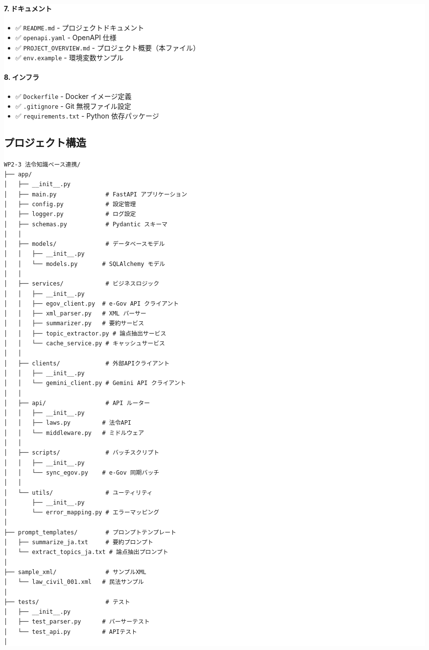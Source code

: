 #### 7. ドキュメント
- ✅ `README.md` - プロジェクトドキュメント
- ✅ `openapi.yaml` - OpenAPI 仕様
- ✅ `PROJECT_OVERVIEW.md` - プロジェクト概要（本ファイル）
- ✅ `env.example` - 環境変数サンプル

#### 8. インフラ
- ✅ `Dockerfile` - Docker イメージ定義
- ✅ `.gitignore` - Git 無視ファイル設定
- ✅ `requirements.txt` - Python 依存パッケージ

## プロジェクト構造

```
WP2-3 法令知識ベース連携/
├── app/
│   ├── __init__.py
│   ├── main.py              # FastAPI アプリケーション
│   ├── config.py            # 設定管理
│   ├── logger.py            # ログ設定
│   ├── schemas.py           # Pydantic スキーマ
│   │
│   ├── models/              # データベースモデル
│   │   ├── __init__.py
│   │   └── models.py       # SQLAlchemy モデル
│   │
│   ├── services/            # ビジネスロジック
│   │   ├── __init__.py
│   │   ├── egov_client.py  # e-Gov API クライアント
│   │   ├── xml_parser.py   # XML パーサー
│   │   ├── summarizer.py   # 要約サービス
│   │   ├── topic_extractor.py # 論点抽出サービス
│   │   └── cache_service.py # キャッシュサービス
│   │
│   ├── clients/             # 外部APIクライアント
│   │   ├── __init__.py
│   │   └── gemini_client.py # Gemini API クライアント
│   │
│   ├── api/                 # API ルーター
│   │   ├── __init__.py
│   │   ├── laws.py         # 法令API
│   │   └── middleware.py   # ミドルウェア
│   │
│   ├── scripts/             # バッチスクリプト
│   │   ├── __init__.py
│   │   └── sync_egov.py    # e-Gov 同期バッチ
│   │
│   └── utils/               # ユーティリティ
│       ├── __init__.py
│       └── error_mapping.py # エラーマッピング
│
├── prompt_templates/        # プロンプトテンプレート
│   ├── summarize_ja.txt     # 要約プロンプト
│   └── extract_topics_ja.txt # 論点抽出プロンプト
│
├── sample_xml/              # サンプルXML
│   └── law_civil_001.xml   # 民法サンプル
│
├── tests/                   # テスト
│   ├── __init__.py
│   ├── test_parser.py      # パーサーテスト
│   └── test_api.py         # APIテスト
│
```
